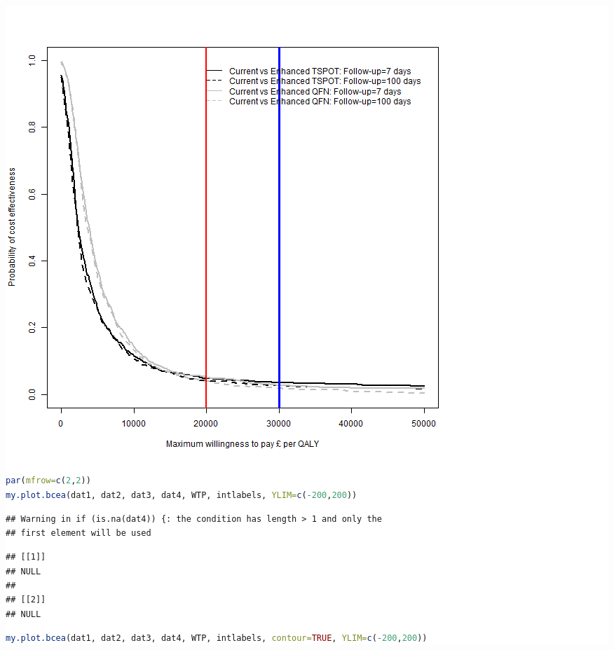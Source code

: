 ![plot of chunk FNtimes](indiv-dectree_QFN_TSPOT-HIV-WITHindeterminates-RUNS_files/FNtimes-4.png)

```r
par(mfrow=c(2,2))
my.plot.bcea(dat1, dat2, dat3, dat4, WTP, intlabels, YLIM=c(-200,200))
```

```
## Warning in if (is.na(dat4)) {: the condition has length > 1 and only the
## first element will be used
```

```
## [[1]]
## NULL
## 
## [[2]]
## NULL
```

```r
my.plot.bcea(dat1, dat2, dat3, dat4, WTP, intlabels, contour=TRUE, YLIM=c(-200,200))
```
